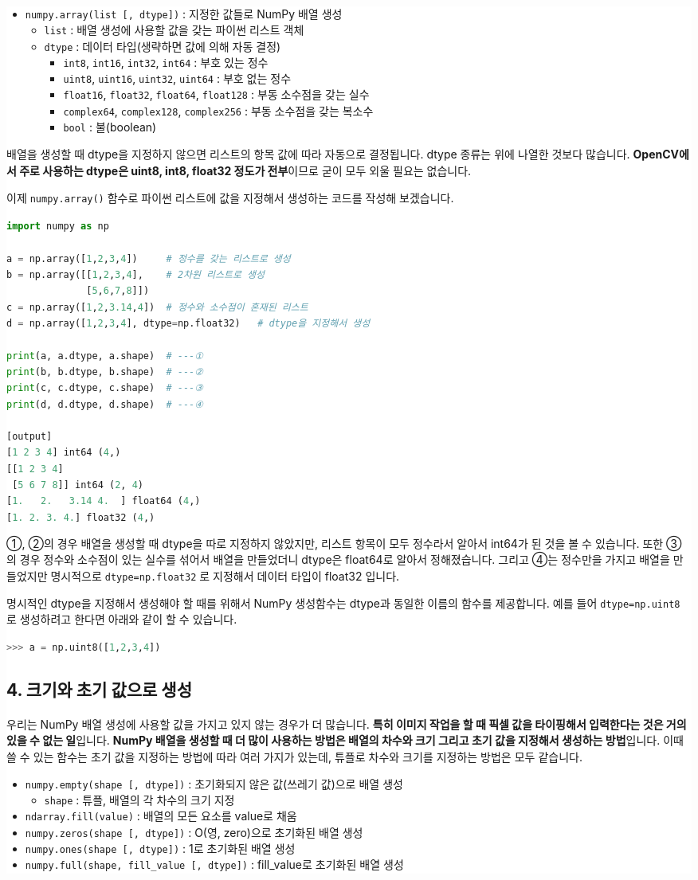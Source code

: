 * `numpy.array(list [, dtype])` : 지정한 값들로 NumPy 배열 생성
    * `list` : 배열 생성에 사용할 값을 갖는 파이썬 리스트 객체
    * `dtype` : 데이터 타입(생략하면 값에 의해 자동 결정)
        * `int8`, `int16`, `int32`, `int64` : 부호 있는 정수
        * `uint8`, `uint16`, `uint32`, `uint64` : 부호 없는 정수
        * `float16`, `float32`, `float64`, `float128` : 부동 소수점을 갖는 실수
        * `complex64`, `complex128`, `complex256` : 부동 소수점을 갖는 복소수
        * `bool` : 불(boolean)

배열을 생성할 때 dtype을 지정하지 않으면 리스트의 항목 값에 따라 자동으로 결정됩니다. dtype 종류는 위에 나열한 것보다 많습니다. **OpenCV에서 주로 사용하는 dtype은 uint8, int8, float32 정도가 전부**이므로 굳이 모두 외울 필요는 없습니다.

이제 `numpy.array()` 함수로 파이썬 리스트에 값을 지정해서 생성하는 코드를 작성해 보겠습니다.

```py
import numpy as np

a = np.array([1,2,3,4])     # 정수를 갖는 리스트로 생성
b = np.array([[1,2,3,4],    # 2차원 리스트로 생성
              [5,6,7,8]])
c = np.array([1,2,3.14,4])  # 정수와 소수점이 혼재된 리스트
d = np.array([1,2,3,4], dtype=np.float32)   # dtype을 지정해서 생성

print(a, a.dtype, a.shape)  # ---①
print(b, b.dtype, b.shape)  # ---②
print(c, c.dtype, c.shape)  # ---③
print(d, d.dtype, d.shape)  # ---④

[output]
[1 2 3 4] int64 (4,)
[[1 2 3 4]
 [5 6 7 8]] int64 (2, 4)
[1.   2.   3.14 4.  ] float64 (4,)
[1. 2. 3. 4.] float32 (4,)
```

①, ②의 경우 배열을 생성할 때 dtype을 따로 지정하지 않았지만, 리스트 항목이 모두 정수라서 알아서 int64가 된 것을 볼 수 있습니다. 또한 ③의 경우 정수와 소수점이 있는 실수를 섞어서 배열을 만들었더니 dtype은 float64로 알아서 정해졌습니다. 그리고 ④는 정수만을 가지고 배열을 만들었지만 명시적으로 `dtype=np.float32` 로 지정해서 데이터 타입이 float32 입니다.

명시적인 dtype을 지정해서 생성해야 할 때를 위해서 NumPy 생성함수는 dtype과 동일한 이름의 함수를 제공합니다. 예를 들어 `dtype=np.uint8` 로 생성하려고 한다면 아래와 같이 할 수 있습니다.

```py
>>> a = np.uint8([1,2,3,4])
```



## 4. 크기와 초기 값으로 생성

우리는 NumPy 배열 생성에 사용할 값을 가지고 있지 않는 경우가 더 많습니다. **특히 이미지 작업을 할 때 픽셀 값을 타이핑해서 입력한다는 것은 거의 있을 수 없는 일**입니다. **NumPy 배열을 생성할 때 더 많이 사용하는 방법은 배열의 차수와 크기 그리고 초기 값을 지정해서 생성하는 방법**입니다. 이때 쓸 수 있는 함수는 초기 값을 지정하는 방법에 따라 여러 가지가 있는데, 튜플로 차수와 크기를 지정하는 방법은 모두 같습니다.

* `numpy.empty(shape [, dtype])` : 초기화되지 않은 값(쓰레기 값)으로 배열 생성
    * `shape` : 튜플, 배열의 각 차수의 크기 지정
* `ndarray.fill(value)` : 배열의 모든 요소를 value로 채움
* `numpy.zeros(shape [, dtype])` : O(영, zero)으로 초기화된 배열 생성
* `numpy.ones(shape [, dtype])` : 1로 초기화된 배열 생성
* `numpy.full(shape, fill_value [, dtype])` : fill_value로 초기화된 배열 생성
